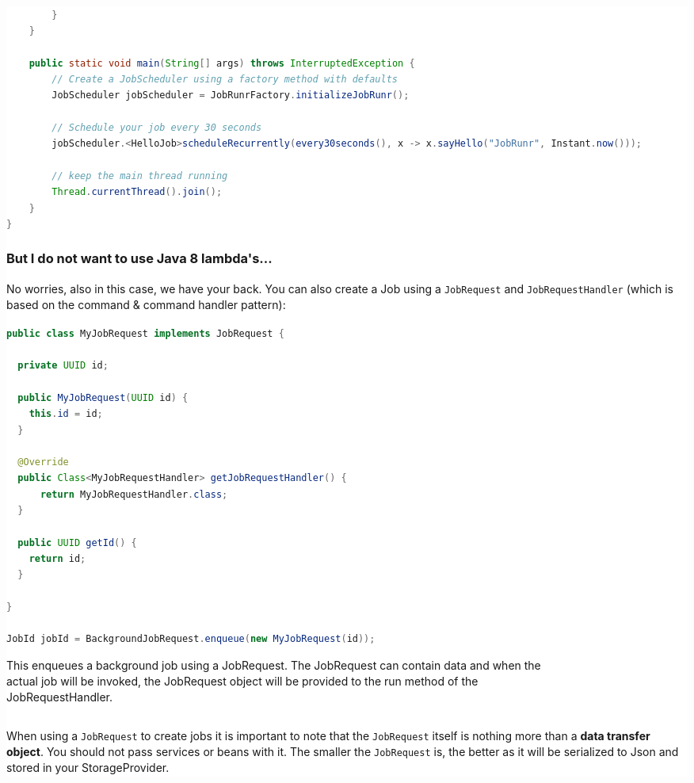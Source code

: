 ```java
        }
    }

    public static void main(String[] args) throws InterruptedException {
        // Create a JobScheduler using a factory method with defaults
        JobScheduler jobScheduler = JobRunrFactory.initializeJobRunr();

        // Schedule your job every 30 seconds
        jobScheduler.<HelloJob>scheduleRecurrently(every30seconds(), x -> x.sayHello("JobRunr", Instant.now()));

        // keep the main thread running
        Thread.currentThread().join();
    }
}
```
</figure>

### But I do not want to use Java 8 lambda's...
No worries, also in this case, we have your back. You can also create a Job using a `JobRequest` and `JobRequestHandler` (which is based on the command & command handler pattern):

<figure style="width: 80%; margin: 0 auto 2em 0">

```java
public class MyJobRequest implements JobRequest {

  private UUID id;

  public MyJobRequest(UUID id) {
    this.id = id;
  }

  @Override
  public Class<MyJobRequestHandler> getJobRequestHandler() {
      return MyJobRequestHandler.class;
  }

  public UUID getId() {
    return id;
  }

}

JobId jobId = BackgroundJobRequest.enqueue(new MyJobRequest(id));
```
<figcaption>This enqueues a background job using a JobRequest. The JobRequest can contain data and when the actual job will be invoked, the JobRequest object will be provided to the run method of the JobRequestHandler.</figcaption>
</figure>

When using a `JobRequest` to create jobs it is important to note that the `JobRequest` itself is nothing more than a __data transfer object__. You should not pass services or beans with it. The smaller the `JobRequest` is, the better as it will be serialized to Json and stored in your StorageProvider.
